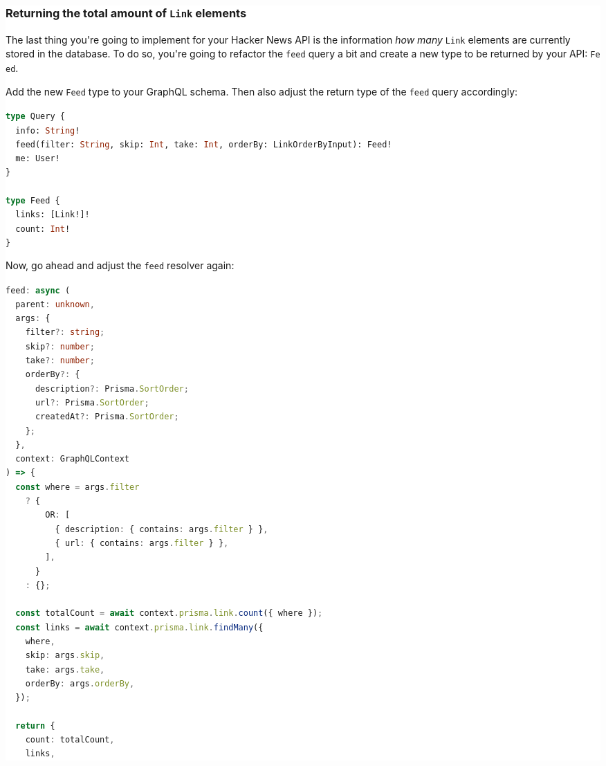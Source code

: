 ### Returning the total amount of `Link` elements

The last thing you're going to implement for your Hacker News API is the information _how many_ `Link` elements are
currently stored in the database. To do so, you're going to refactor the `feed` query a bit and create a new type to be
returned by your API: `Feed`.

<Instruction>

Add the new `Feed` type to your GraphQL schema. Then also adjust the return type of the `feed` query accordingly:

```graphql
type Query {
  info: String!
  feed(filter: String, skip: Int, take: Int, orderBy: LinkOrderByInput): Feed!
  me: User!
}

type Feed {
  links: [Link!]!
  count: Int!
}
```

</Instruction>

<Instruction>

Now, go ahead and adjust the `feed` resolver again:

```ts
feed: async (
  parent: unknown,
  args: {
    filter?: string;
    skip?: number;
    take?: number;
    orderBy?: {
      description?: Prisma.SortOrder;
      url?: Prisma.SortOrder;
      createdAt?: Prisma.SortOrder;
    };
  },
  context: GraphQLContext
) => {
  const where = args.filter
    ? {
        OR: [
          { description: { contains: args.filter } },
          { url: { contains: args.filter } },
        ],
      }
    : {};

  const totalCount = await context.prisma.link.count({ where });
  const links = await context.prisma.link.findMany({
    where,
    skip: args.skip,
    take: args.take,
    orderBy: args.orderBy,
  });

  return {
    count: totalCount,
    links,
```